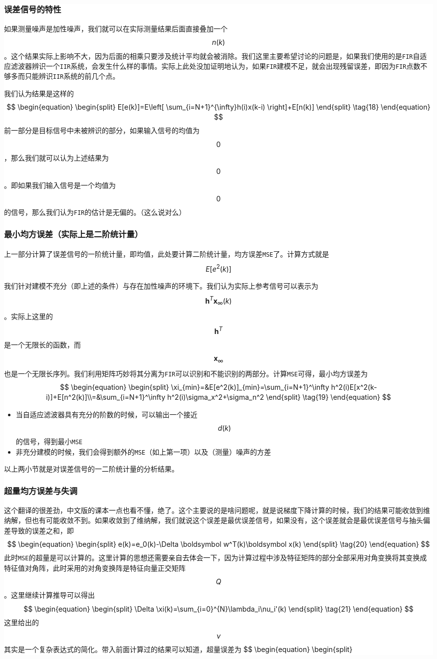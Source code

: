 ### 误差信号的特性

如果测量噪声是加性噪声，我们就可以在实际测量结果后面直接叠加一个$$n(k)$$。这个结果实际上影响不大，因为后面的相乘只要涉及统计平均就会被消除。我们这里主要希望讨论的问题是，如果我们使用的是`FIR`自适应滤波器辨识一个`IIR`系统，会发生什么样的事情。实际上此处没加证明地认为，如果`FIR`建模不足，就会出现残留误差，即因为`FIR`点数不够多而只能辨识`IIR`系统的前几个点。

我们认为结果是这样的
$$
\begin{equation}
\begin{split}
E[e(k)]=E\left[ \sum_{i=N+1}^{\infty}h(i)x(k-i) \right]+E[n(k)]
\end{split}
\tag{18}
\end{equation}
$$
前一部分是目标信号中未被辨识的部分，如果输入信号的均值为$$0$$，那么我们就可以认为上述结果为$$0$$。即如果我们输入信号是一个均值为$$0$$的信号，那么我们认为`FIR`的估计是无偏的。（这么说对么）

### 最小均方误差（实际上是二阶统计量）

上一部分计算了误差信号的一阶统计量，即均值，此处要计算二阶统计量，均方误差`MSE`了。计算方式就是$$E[e^2(k)]$$

我们针对建模不充分（即上述的条件）与存在加性噪声的环境下。我们认为实际上参考信号可以表示为$$\boldsymbol h^T\boldsymbol x_\infty(k)$$。实际上这里的$$\boldsymbol h^T$$是一个无限长的函数，而$$\boldsymbol x_\infty$$也是一个无限长序列。我们利用矩阵巧妙将其分离为`FIR`可以识别和不能识别的两部分。计算`MSE`可得，最小均方误差为
$$
\begin{equation}
\begin{split}
\xi_{min}=&E[e^2(k)]_{min}=\sum_{i=N+1}^\infty h^2(i)E[x^2(k-i)]+E[n^2(k)]\\=&\sum_{i=N+1}^\infty h^2(i)\sigma_x^2+\sigma_n^2
\end{split}
\tag{19}
\end{equation}
$$

- 当自适应滤波器具有充分的阶数的时候，可以输出一个接近$$d(k)$$的信号，得到最小`MSE`
- 非充分建模的时候，我们会得到额外的`MSE`（如上第一项）以及（测量）噪声的方差

以上两小节就是对误差信号的一二阶统计量的分析结果。

### 超量均方误差与失调

这个翻译的很差劲，中文版的课本一点也看不懂，绝了。这个主要说的是啥问题呢，就是说梯度下降计算的时候，我们的结果可能收敛到维纳解，但也有可能收敛不到。如果收敛到了维纳解，我们就说这个误差是最优误差信号，如果没有，这个误差就会是最优误差信号与抽头偏差导致的误差之和，即
$$
\begin{equation}
\begin{split}
e(k)=e_0(k)-\Delta \boldsymbol w^T(k)\boldsymbol x(k)
\end{split}
\tag{20}
\end{equation}
$$
此时`MSE`的超量是可以计算的。这里计算的思想还需要亲自去体会一下，因为计算过程中涉及特征矩阵的部分全部采用对角变换将其变换成特征值对角阵，此时采用的对角变换阵是特征向量正交矩阵$$Q$$。这里继续计算推导可以得出
$$
\begin{equation}
\begin{split}
\Delta \xi(k)=\sum_{i=0}^{N}\lambda_i\nu_i'(k)
\end{split}
\tag{21}
\end{equation}
$$
这里给出的$$\nu$$其实是一个复杂表达式的简化。带入前面计算过的结果可以知道，超量误差为
$$
\begin{equation}
\begin{split}